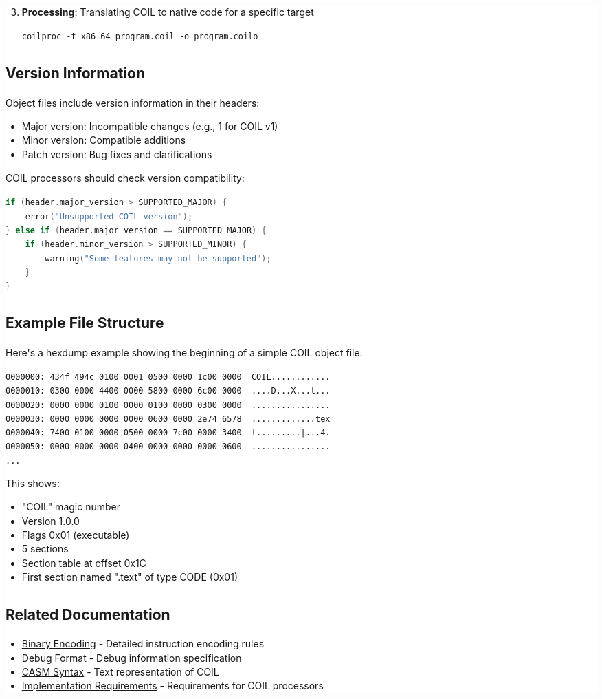 3. **Processing**: Translating COIL to native code for a specific target
   ```
   coilproc -t x86_64 program.coil -o program.coilo
   ```

## Version Information

Object files include version information in their headers:
- Major version: Incompatible changes (e.g., 1 for COIL v1)
- Minor version: Compatible additions
- Patch version: Bug fixes and clarifications

COIL processors should check version compatibility:
```c
if (header.major_version > SUPPORTED_MAJOR) {
    error("Unsupported COIL version");
} else if (header.major_version == SUPPORTED_MAJOR) {
    if (header.minor_version > SUPPORTED_MINOR) {
        warning("Some features may not be supported");
    }
}
```

## Example File Structure

Here's a hexdump example showing the beginning of a simple COIL object file:

```
0000000: 434f 494c 0100 0001 0500 0000 1c00 0000  COIL............
0000010: 0300 0000 4400 0000 5800 0000 6c00 0000  ....D...X...l...
0000020: 0000 0000 0100 0000 0100 0000 0300 0000  ................
0000030: 0000 0000 0000 0000 0600 0000 2e74 6578  .............tex
0000040: 7400 0100 0000 0500 0000 7c00 0000 3400  t.........|...4.
0000050: 0000 0000 0000 0400 0000 0000 0000 0600  ................
...
```

This shows:
- "COIL" magic number
- Version 1.0.0
- Flags 0x01 (executable)
- 5 sections
- Section table at offset 0x1C
- First section named ".text" of type CODE (0x01)

## Related Documentation

- [Binary Encoding](binary-encoding.md) - Detailed instruction encoding rules
- [Debug Format](debug-format.md) - Debug information specification
- [CASM Syntax](casm-syntax.md) - Text representation of COIL
- [Implementation Requirements](../implementation/requirements.md) - Requirements for COIL processors